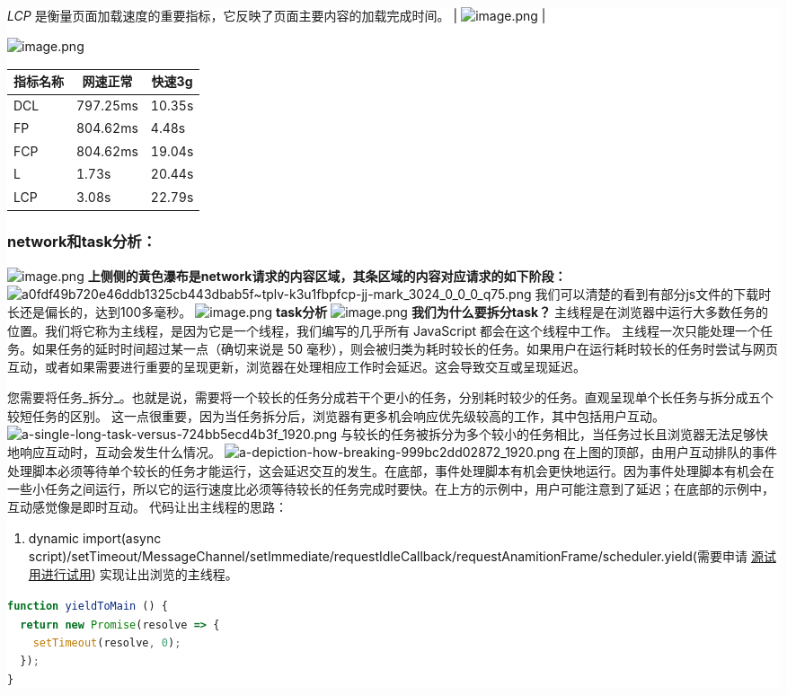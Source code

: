 _LCP_ 是衡量页面加载速度的重要指标，它反映了页面主要内容的加载完成时间。 | ![image.png](https://intranetproxy.alipay.com/skylark/lark/0/2023/png/116956428/1701778339211-822e70a7-f386-4d0b-beb7-b3e55ba07356.png#clientId=ua9d60b19-6828-4&from=paste&height=342&id=ub9cb6f41&originHeight=684&originWidth=1830&originalType=binary&ratio=2&rotation=0&showTitle=false&size=493887&status=done&style=none&taskId=u77610cda-076d-4a93-a363-73b1c4db701&title=&width=915) |

![image.png](https://intranetproxy.alipay.com/skylark/lark/0/2023/png/116956428/1701238394935-2b6afdb4-325c-4c99-975c-286ce557969d.png#clientId=u62c239cf-e49d-4&from=paste&height=508&id=u7537de56&originHeight=1015&originWidth=1795&originalType=binary&ratio=2&rotation=0&showTitle=false&size=202581&status=done&style=none&taskId=u15592d95-60a3-48ac-a880-34605dae379&title=&width=897.5)

| 指标名称 | 网速正常 | 快速3g |
| --- | --- | --- |
| DCL | 797.25ms  | 10.35s |
| FP | 804.62ms | 4.48s |
| FCP | 804.62ms | 19.04s |
| L | 1.73s | 20.44s |
| LCP  | 3.08s | 22.79s |

### network和task分析：
![image.png](https://intranetproxy.alipay.com/skylark/lark/0/2023/png/116956428/1701087470524-8a1cdd85-3fa2-4053-b665-b4705e3b6756.png#clientId=u5e23611d-d817-4&from=paste&height=241&id=uf589c1da&originHeight=482&originWidth=3014&originalType=binary&ratio=2&rotation=0&showTitle=false&size=359758&status=done&style=none&taskId=ucff0bc3c-9779-4a43-9aa1-3d01d2d4bfe&title=&width=1507)
**上侧侧的黄色瀑布是network请求的内容区域，其条区域的内容对应请求的如下阶段：**
![a0fdf49b720e46ddb1325cb443dbab5f~tplv-k3u1fbpfcp-jj-mark_3024_0_0_0_q75.png](https://intranetproxy.alipay.com/skylark/lark/0/2023/png/116956428/1701066662327-4a0df3e4-9324-49c0-8997-1c5da449c802.png#clientId=ued861c13-cec2-4&from=ui&id=J8pYC&originHeight=142&originWidth=1242&originalType=binary&ratio=2&rotation=0&showTitle=false&size=54846&status=done&style=none&taskId=u2f4b6c82-5a99-4cb5-b132-e0fa1bdee22&title=)
我们可以清楚的看到有部分js文件的下载时长还是偏长的，达到100多毫秒。
![image.png](https://intranetproxy.alipay.com/skylark/lark/0/2023/png/116956428/1700798422076-f8bb45e1-eddf-4edd-a01e-a44d2083e5b6.png#clientId=ucf2de2ef-fb58-4&from=paste&height=102&id=u247ad446&originHeight=203&originWidth=804&originalType=binary&ratio=2&rotation=0&showTitle=false&size=25026&status=done&style=none&taskId=u670a595b-9c29-4dc1-9f32-e64cbadbb08&title=&width=402)
**task分析**
![image.png](https://intranetproxy.alipay.com/skylark/lark/0/2023/png/116956428/1700796956892-41d30ae0-bc2e-4643-9d7e-145363e7aa08.png#clientId=ucf2de2ef-fb58-4&from=paste&height=321&id=TQhAu&originHeight=642&originWidth=1745&originalType=binary&ratio=2&rotation=0&showTitle=false&size=140885&status=done&style=none&taskId=u3c394f3a-5210-4b3b-b96b-dc32d8c5960&title=&width=872.5)
**我们为什么要拆分task？**
主线程是在浏览器中运行大多数任务的位置。我们将它称为主线程，是因为它是一个线程，我们编写的几乎所有 JavaScript 都会在这个线程中工作。
主线程一次只能处理一个任务。如果任务的延时时间超过某一点（确切来说是 50 毫秒），则会被归类为耗时较长的任务。如果用户在运行耗时较长的任务时尝试与网页互动，或者如果需要进行重要的呈现更新，浏览器在处理相应工作时会延迟。这会导致交互或呈现延迟。

您需要将任务_拆分_。也就是说，需要将一个较长的任务分成若干个更小的任务，分别耗时较少的任务。直观呈现单个长任务与拆分成五个较短任务的区别。
这一点很重要，因为当任务拆分后，浏览器有更多机会响应优先级较高的工作，其中包括用户互动。
![a-single-long-task-versus-724bb5ecd4b3f_1920.png](https://intranetproxy.alipay.com/skylark/lark/0/2023/png/116956428/1701087370085-249c94e6-74fa-471e-b7c2-7017a6303811.png#clientId=u5e23611d-d817-4&from=ui&id=u4d84a94f&originHeight=349&originWidth=1155&originalType=binary&ratio=2&rotation=0&showTitle=false&size=5434&status=done&style=none&taskId=uf8c75274-567f-47b0-bb44-c192e2efd47&title=)
与较长的任务被拆分为多个较小的任务相比，当任务过长且浏览器无法足够快地响应互动时，互动会发生什么情况。
![a-depiction-how-breaking-999bc2dd02872_1920.png](https://intranetproxy.alipay.com/skylark/lark/0/2023/png/116956428/1701087328816-1bfa4bd0-27f8-4cd1-b09d-67b2300a6b13.png#clientId=u5e23611d-d817-4&from=ui&id=u32066e79&originHeight=647&originWidth=1155&originalType=binary&ratio=2&rotation=0&showTitle=false&size=11989&status=done&style=none&taskId=u470c4351-378e-418d-afd1-e4dfcc1ec77&title=)
在上图的顶部，由用户互动排队的事件处理脚本必须等待单个较长的任务才能运行，这会延迟交互的发生。在底部，事件处理脚本有机会更快地运行。因为事件处理脚本有机会在一些小任务之间运行，所以它的运行速度比必须等待较长的任务完成时要快。在上方的示例中，用户可能注意到了延迟；在底部的示例中，互动感觉像是即时互动。
代码让出主线程的思路：

1. dynamic import(async script)/setTimeout/MessageChannel/setImmediate/requestIdleCallback/requestAnamitionFrame/scheduler.yield(需要申请 [源试用进行试用](https://developer.chrome.com/origintrials/?hl=zh-cn#/view_trial/836543630784069633)) 实现让出浏览的主线程。
```javascript
function yieldToMain () {
  return new Promise(resolve => {
    setTimeout(resolve, 0);
  });
}
```
